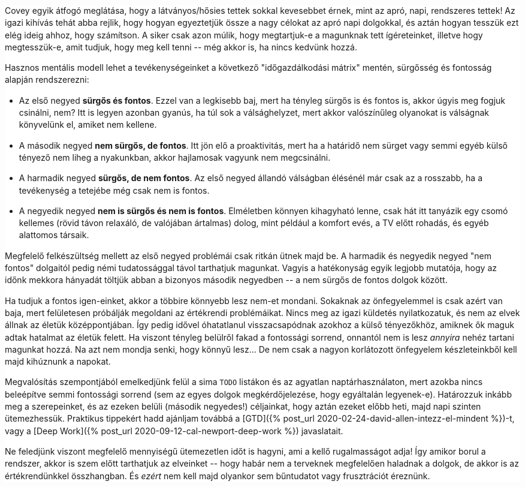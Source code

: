 Covey egyik átfogó meglátása, hogy a látványos/hősies tettek sokkal kevesebbet érnek, mint az apró, napi, rendszeres tettek!
Az igazi kihívás tehát abba rejlik, hogy hogyan egyeztetjük össze a nagy célokat az apró napi dolgokkal, és aztán hogyan tesszük ezt elég ideig ahhoz, hogy számítson.
A siker csak azon múlik, hogy megtartjuk-e a magunknak tett ígéreteinket, illetve hogy megtesszük-e, amit tudjuk, hogy meg kell tenni -- még akkor is, ha nincs kedvünk hozzá.

Hasznos mentális modell lehet a tevékenységeinket a következő "időgazdálkodási mátrix" mentén, sürgősség és fontosság alapján rendszerezni:

- Az első negyed **sürgős és fontos**. 
Ezzel van a legkisebb baj, mert ha tényleg sürgős is és fontos is, akkor úgyis meg fogjuk csinálni, nem?
Itt is legyen azonban gyanús, ha túl sok a válsághelyzet, mert akkor valószínűleg olyanokat is válságnak könyvelünk el, amiket nem kellene.

- A második negyed **nem sürgős, de fontos**.
Itt jön elő a proaktivitás, mert ha a határidő nem sürget vagy semmi egyéb külső tényező nem liheg a nyakunkban, akkor hajlamosak vagyunk nem megcsinálni.

- A harmadik negyed **sürgős, de nem fontos**.
Az első negyed állandó válságban élésénél már csak az a rosszabb, ha a tevékenység a tetejébe még csak nem is fontos.

- A negyedik negyed **nem is sürgős és nem is fontos**.
Elméletben könnyen kihagyható lenne, csak hát itt tanyázik egy csomó kellemes (rövid távon relaxáló, de valójában ártalmas) dolog, mint például a komfort evés, a TV előtt rohadás, és egyéb alattomos társaik.

Megfelelő felkészültség mellett az első negyed problémái csak ritkán ütnek majd be.
A harmadik és negyedik negyed "nem fontos" dolgaitól pedig némi tudatossággal távol tarthatjuk magunkat.
Vagyis a hatékonyság egyik legjobb mutatója, hogy az időnk mekkora hányadát töltjük abban a bizonyos második negyedben -- a nem sürgős de fontos dolgok között.

Ha tudjuk a fontos igen-einket, akkor a többire könnyebb lesz nem-et mondani.
Sokaknak az önfegyelemmel is csak azért van baja, mert felületesen próbálják megoldani az értékrendi problémáikat.
Nincs meg az igazi küldetés nyilatkozatuk, és nem az elvek állnak az életük középpontjában.
Így pedig idővel óhatatlanul visszacsapódnak azokhoz a külső tényezőkhöz, amiknek ők maguk adtak hatalmat az életük felett.
Ha viszont tényleg belülről fakad a fontossági sorrend, onnantól nem is lesz *annyira* nehéz tartani magunkat hozzá.
Na azt nem mondja senki, hogy könnyű lesz...
De nem csak a nagyon korlátozott önfegyelem készleteinkből kell majd kihúznunk a napokat.

Megvalósítás szempontjából emelkedjünk felül a sima `TODO` listákon és az agyatlan naptárhasználaton, mert azokba nincs beleépítve semmi fontossági sorrend (sem az egyes dolgok megkérdőjelezése, hogy egyáltalán legyenek-e).
Határozzuk inkább meg a szerepeinket, és az ezeken belüli (második negyedes!) céljainkat, hogy aztán ezeket előbb heti, majd napi szinten ütemezhessük.
Praktikus tippekért hadd ajánljam továbbá a [GTD]({% post_url 2020-02-24-david-allen-intezz-el-mindent %})-t, vagy a [Deep Work]({% post_url 2020-09-12-cal-newport-deep-work %}) javaslatait.

Ne feledjünk viszont megfelelő mennyiségű ütemezetlen időt is hagyni, ami a kellő rugalmasságot adja!
Így amikor borul a rendszer, akkor is szem előtt tarthatjuk az elveinket -- hogy habár nem a terveknek megfelelően haladnak a dolgok, de akkor is az értékrendünkkel összhangban.
És *ezért* nem kell majd olyankor sem bűntudatot vagy frusztrációt éreznünk.
